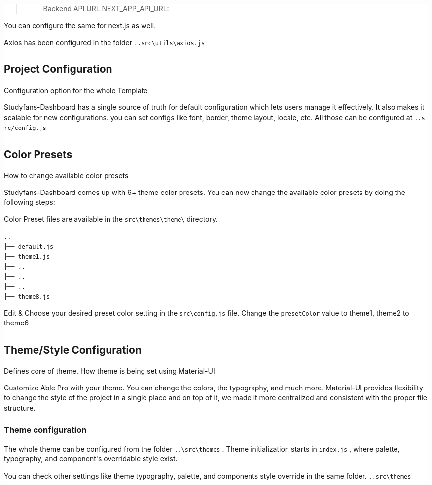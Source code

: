 >> Backend API URL
NEXT_APP_API_URL:

You can configure the same for next.js as well.

Axios has been configured in the folder 
`..src\utils\axios.js`

## Project Configuration
Configuration option for the whole Template

Studyfans-Dashboard has a single source of truth for default configuration which lets users manage it effectively. It also makes it scalable for new configurations. you can set configs like font, border, theme layout, locale, etc. All those can be configured at 
`..src/config.js`

## Color Presets

How to change available color presets

Studyfans-Dashboard comes up with 6+ theme color presets. You can now change the available color presets by doing the following steps:

Color Preset files are available in the `src\themes\theme\` directory.
```
..
├── default.js
├── theme1.js
├── ..
├── ..
├── ..
├── theme8.js
```
Edit & Choose your desired preset color setting in the `src\config.js` file. Change the `presetColor` value to theme1, theme2 to theme6


## Theme/Style Configuration

Defines core of theme. How theme is being set using Material-UI.

Customize Able Pro with your theme. You can change the colors, the typography, and much more. Material-UI provides flexibility to change the style of the project in a single place and on top of it, we made it more centralized and consistent with the proper file structure.

### Theme configuration

The whole theme can be configured from the folder 
`..\src\themes`
 . Theme initialization starts in 
`index.js`
, where palette, typography, and component's overridable style exist.

You can check other settings like theme typography, palette, and components style override in the same folder. 
`..src\themes`
